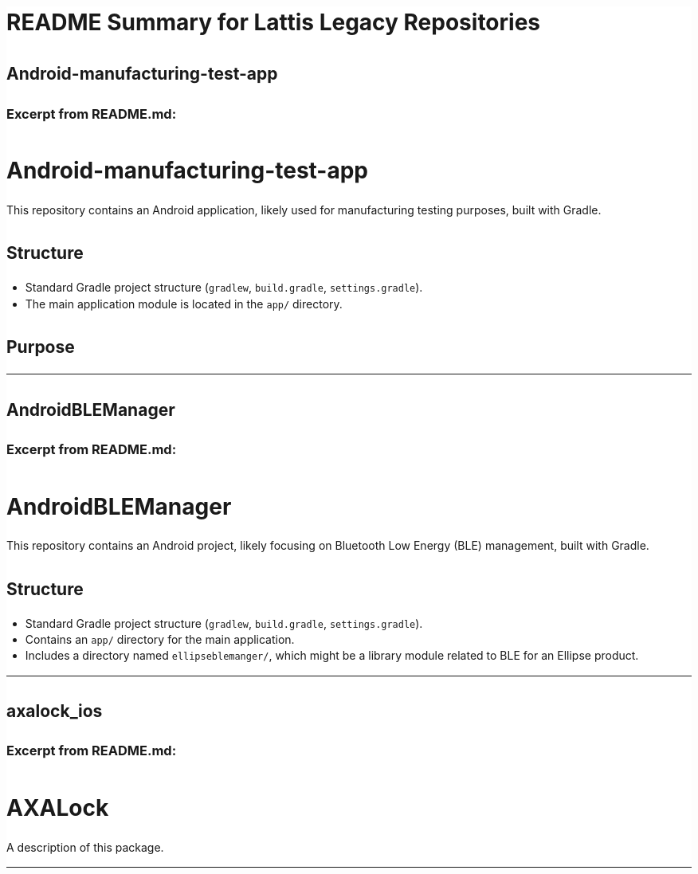 # README Summary for Lattis Legacy Repositories

## Android-manufacturing-test-app
### Excerpt from README.md:
# Android-manufacturing-test-app

This repository contains an Android application, likely used for manufacturing testing purposes, built with Gradle.

## Structure

- Standard Gradle project structure (`gradlew`, `build.gradle`, `settings.gradle`).
- The main application module is located in the `app/` directory.

## Purpose

---

## AndroidBLEManager
### Excerpt from README.md:
# AndroidBLEManager

This repository contains an Android project, likely focusing on Bluetooth Low Energy (BLE) management, built with Gradle.

## Structure

- Standard Gradle project structure (`gradlew`, `build.gradle`, `settings.gradle`).
- Contains an `app/` directory for the main application.
- Includes a directory named `ellipseblemanger/`, which might be a library module related to BLE for an Ellipse product.


---

## axalock_ios
### Excerpt from README.md:
# AXALock

A description of this package.

---
